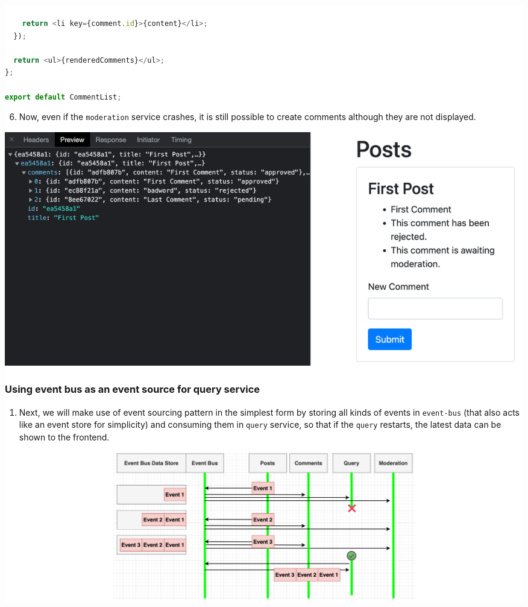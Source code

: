 ```js

    return <li key={comment.id}>{content}</li>;
  });

  return <ul>{renderedComments}</ul>;
};

export default CommentList;
```

6. Now, even if the `moderation` service crashes, it is still possible to create comments although they are not displayed.

![this](../screenshots/08_Comments_processed.png)

### Using event bus as an event source for query service

1. Next, we will make use of event sourcing pattern in the simplest form by storing all kinds of events in `event-bus` (that also acts like an event store for simplicity) and consuming them in `query` service, so that if the `query` restarts, the latest data can be shown to the frontend.

<p align="center">
<img src="../screenshots/09_Event_store.png" alt="drawing" width="500"/>